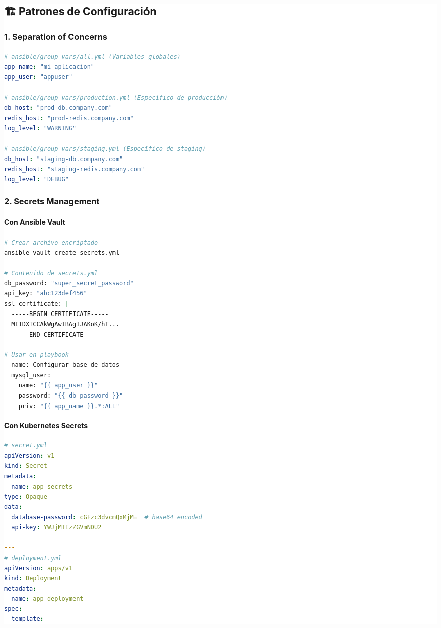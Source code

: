 ## 🏗️ Patrones de Configuración

### 1. Separation of Concerns

```yaml
# ansible/group_vars/all.yml (Variables globales)
app_name: "mi-aplicacion"
app_user: "appuser"

# ansible/group_vars/production.yml (Específico de producción)
db_host: "prod-db.company.com"
redis_host: "prod-redis.company.com" 
log_level: "WARNING"

# ansible/group_vars/staging.yml (Específico de staging)
db_host: "staging-db.company.com"
redis_host: "staging-redis.company.com"
log_level: "DEBUG"
```

### 2. Secrets Management

#### Con Ansible Vault
```bash
# Crear archivo encriptado
ansible-vault create secrets.yml

# Contenido de secrets.yml
db_password: "super_secret_password"
api_key: "abc123def456"
ssl_certificate: |
  -----BEGIN CERTIFICATE-----
  MIIDXTCCAkWgAwIBAgIJAKoK/hT...
  -----END CERTIFICATE-----

# Usar en playbook
- name: Configurar base de datos
  mysql_user:
    name: "{{ app_user }}"
    password: "{{ db_password }}"
    priv: "{{ app_name }}.*:ALL"
```

#### Con Kubernetes Secrets
```yaml
# secret.yml
apiVersion: v1
kind: Secret
metadata:
  name: app-secrets
type: Opaque
data:
  database-password: cGFzc3dvcmQxMjM=  # base64 encoded
  api-key: YWJjMTIzZGVmNDU2

---
# deployment.yml
apiVersion: apps/v1
kind: Deployment
metadata:
  name: app-deployment
spec:
  template:
```